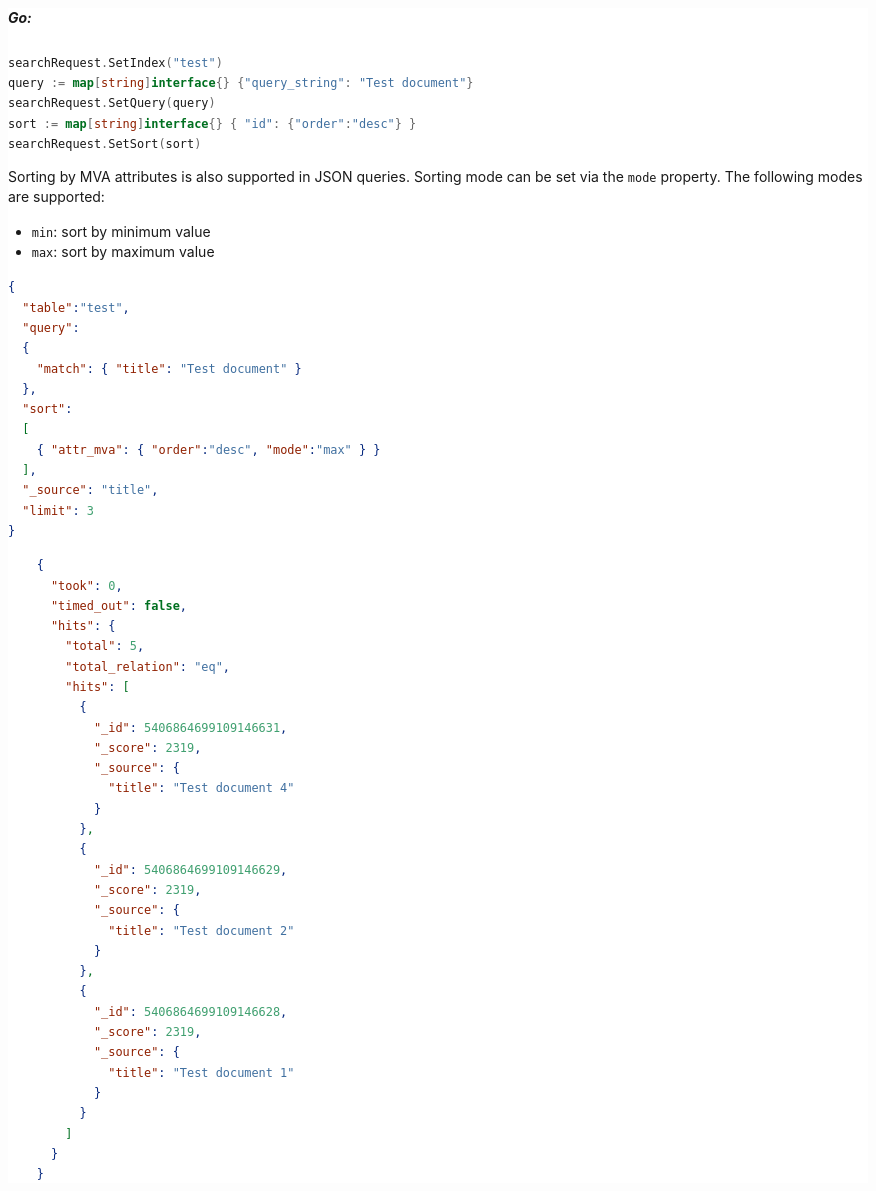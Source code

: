 ##### Go:

```go
searchRequest.SetIndex("test")
query := map[string]interface{} {"query_string": "Test document"}
searchRequest.SetQuery(query)
sort := map[string]interface{} { "id": {"order":"desc"} }
searchRequest.SetSort(sort)
```


Sorting by MVA attributes is also supported in JSON queries. Sorting mode can be set via the `mode` property. The following modes are supported:
* `min`: sort by minimum value
* `max`: sort by maximum value


```json
{
  "table":"test",
  "query":
  {
    "match": { "title": "Test document" }
  },
  "sort":
  [
    { "attr_mva": { "order":"desc", "mode":"max" } }
  ],
  "_source": "title",
  "limit": 3
}
```



``` json
	{
	  "took": 0,
	  "timed_out": false,
	  "hits": {
	    "total": 5,
	    "total_relation": "eq",
	    "hits": [
	      {
	        "_id": 5406864699109146631,
	        "_score": 2319,
	        "_source": {
	          "title": "Test document 4"
	        }
	      },
	      {
	        "_id": 5406864699109146629,
	        "_score": 2319,
	        "_source": {
	          "title": "Test document 2"
	        }
	      },
	      {
	        "_id": 5406864699109146628,
	        "_score": 2319,
	        "_source": {
	          "title": "Test document 1"
	        }
	      }
	    ]
	  }
	}
```    